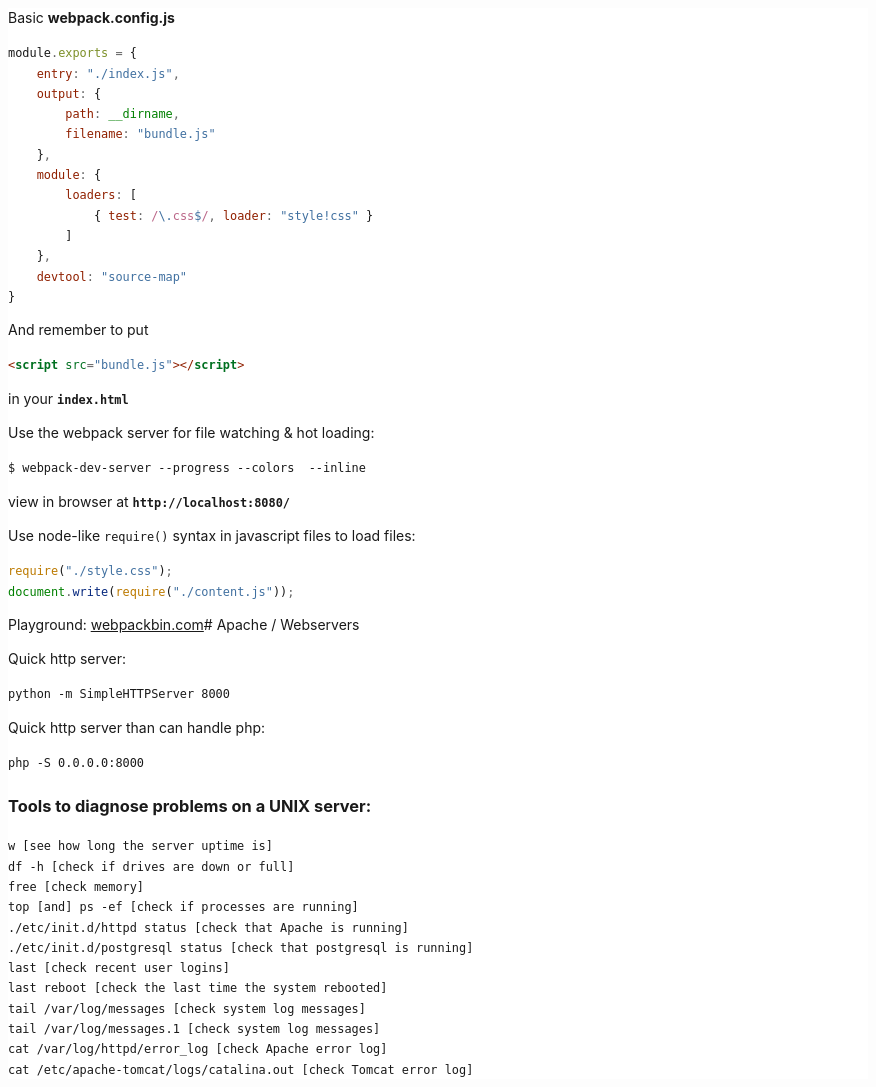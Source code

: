 Basic **webpack.config.js**

```javascript
module.exports = {
	entry: "./index.js",
	output: {
		path: __dirname,
		filename: "bundle.js"
	},
	module: {
		loaders: [
			{ test: /\.css$/, loader: "style!css" }
		]
	},
    devtool: "source-map"
}
```

And remember to put

```html
<script src="bundle.js"></script>
```

in your **``index.html``**

Use the webpack server for file watching & hot loading:

	$ webpack-dev-server --progress --colors  --inline
	
view in browser at **``http://localhost:8080/``**

Use node-like ``require()`` syntax in javascript files to load files:

```javascript
require("./style.css");
document.write(require("./content.js"));
```
	
Playground: [webpackbin.com](http://www.webpackbin.com/)# Apache / Webservers

Quick http server:

	python -m SimpleHTTPServer 8000

Quick http server than can handle php:

	php -S 0.0.0.0:8000
	

<a name="#unix_server_problems"></a>
	
### Tools to diagnose problems on a UNIX server:

	w [see how long the server uptime is]
	df -h [check if drives are down or full]
	free [check memory]
	top [and] ps -ef [check if processes are running]
	./etc/init.d/httpd status [check that Apache is running]
	./etc/init.d/postgresql status [check that postgresql is running]
	last [check recent user logins]
	last reboot [check the last time the system rebooted]
	tail /var/log/messages [check system log messages]
	tail /var/log/messages.1 [check system log messages]
	cat /var/log/httpd/error_log [check Apache error log]
	cat /etc/apache-tomcat/logs/catalina.out [check Tomcat error log]